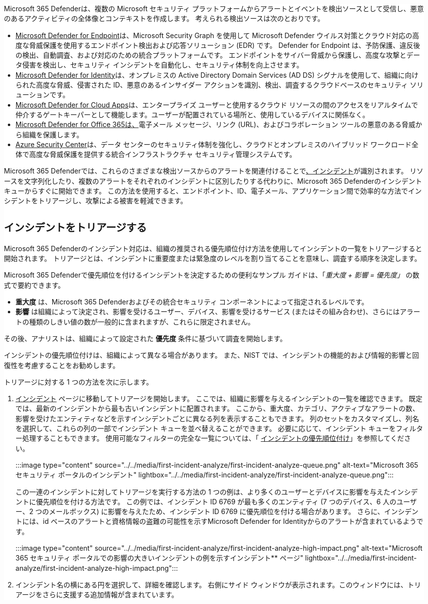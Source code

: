 Microsoft 365 Defenderは、複数の Microsoft セキュリティ プラットフォームからアラートとイベントを検出ソースとして受信し、悪意のあるアクティビティの全体像とコンテキストを作成します。 考えられる検出ソースは次のとおりです。

- [Microsoft Defender for Endpoint](../defender-endpoint/microsoft-defender-endpoint.md)は、Microsoft Security Graph を使用して Microsoft Defender ウイルス対策とクラウド対応の高度な脅威保護を使用するエンドポイント検出および応答ソリューション (EDR) です。 Defender for Endpoint は、予防保護、違反後の検出、自動調査、および対応のための統合プラットフォームです。 エンドポイントをサイバー脅威から保護し、高度な攻撃とデータ侵害を検出し、セキュリティ インシデントを自動化し、セキュリティ体制を向上させます。
- [Microsoft Defender for Identity](/defender-for-identity/what-is)は、オンプレミスの Active Directory Domain Services (AD DS) シグナルを使用して、組織に向けられた高度な脅威、侵害された ID、悪意のあるインサイダー アクションを識別、検出、調査するクラウドベースのセキュリティ ソリューションです。
- [Microsoft Defender for Cloud Apps](/cloud-app-security/)は、エンタープライズ ユーザーと使用するクラウド リソースの間のアクセスをリアルタイムで仲介するゲートキーパーとして機能します。ユーザーが配置されている場所と、使用しているデバイスに関係なく。
- [Microsoft Defender for Office 365は、](../office-365-security/overview.md)電子メール メッセージ、リンク (URL)、およびコラボレーション ツールの悪意のある脅威から組織を保護します。
- [Azure Security Center](/azure/security-center/security-center-introduction)は、データ センターのセキュリティ体制を強化し、クラウドとオンプレミスのハイブリッド ワークロード全体で高度な脅威保護を提供する統合インフラストラクチャ セキュリティ管理システムです。


Microsoft 365 Defenderでは、これらのさまざまな検出ソースからのアラートを関連付けることで[、インシデント](incidents-overview.md)が識別されます。 リソースを文字列化したり、複数のアラートをそれぞれのインシデントに区別したりする代わりに、Microsoft 365 Defenderのインシデント キューからすぐに開始できます。 この方法を使用すると、エンドポイント、ID、電子メール、アプリケーション間で効率的な方法でインシデントをトリアージし、攻撃による被害を軽減できます。

## <a name="triage-your-incidents"></a>インシデントをトリアージする

Microsoft 365 Defenderのインシデント対応は、組織の推奨される優先順位付け方法を使用してインシデントの一覧をトリアージすると開始されます。 トリアージとは、インシデントに重要度または緊急度のレベルを割り当てることを意味し、調査する順序を決定します。

Microsoft 365 Defenderで優先順位を付けるインシデントを決定するための便利なサンプル ガイドは、「*重大度 + 影響 = 優先度」* の数式で要約できます。

- **重大度** は、Microsoft 365 Defenderおよびその統合セキュリティ コンポーネントによって指定されるレベルです。
- **影響** は組織によって決定され、影響を受けるユーザー、デバイス、影響を受けるサービス (またはその組み合わせ)、さらにはアラートの種類のしきい値の数が一般的に含まれますが、これらに限定されません。

その後、アナリストは、組織によって設定された **優先度** 条件に基づいて調査を開始します。

インシデントの優先順位付けは、組織によって異なる場合があります。 また、NIST では、インシデントの機能的および情報的影響と回復性を考慮することをお勧めします。

トリアージに対する 1 つの方法を次に示します。

1. [インシデント](incidents-overview.md) ページに移動してトリアージを開始します。 ここでは、組織に影響を与えるインシデントの一覧を確認できます。 既定では、最新のインシデントから最も古いインシデントに配置されます。 ここから、重大度、カテゴリ、アクティブなアラートの数、影響を受けたエンティティなどを示すインシデントごとに異なる列を表示することもできます。 列のセットをカスタマイズし、列名を選択して、これらの列の一部でインシデント キューを並べ替えることができます。 必要に応じて、インシデント キューをフィルター処理することもできます。 使用可能なフィルターの完全な一覧については、「 [インシデントの優先順位付け](incident-queue.md#available-filters)」を参照してください。

   :::image type="content" source="../../media/first-incident-analyze/first-incident-analyze-queue.png" alt-text="Microsoft 365 セキュリティ ポータルのインシデント" lightbox="../../media/first-incident-analyze/first-incident-analyze-queue.png":::

    この一連のインシデントに対してトリアージを実行する方法の 1 つの例は、より多くのユーザーとデバイスに影響を与えたインシデントに優先順位を付ける方法です。 この例では、インシデント ID 6769 が最も多くのエンティティ (7 つのデバイス、6 人のユーザー、2 つのメールボックス) に影響を与えたため、インシデント ID 6769 に優先順位を付ける場合があります。 さらに、インシデントには、id ベースのアラートと資格情報の盗難の可能性を示すMicrosoft Defender for Identityからのアラートが含まれているようです。

   :::image type="content" source="../../media/first-incident-analyze/first-incident-analyze-high-impact.png" alt-text="Microsoft 365 セキュリティ ポータルでの影響の大きいインシデントの例を示すインシデント** ページ" lightbox="../../media/first-incident-analyze/first-incident-analyze-high-impact.png":::

2. インシデント名の横にある円を選択して、詳細を確認します。 右側にサイド ウィンドウが表示されます。このウィンドウには、トリアージをさらに支援する追加情報が含まれています。
